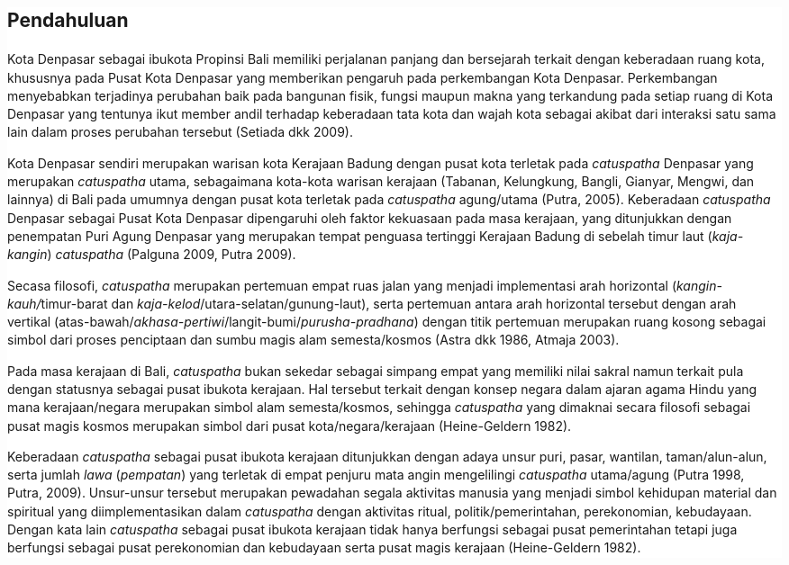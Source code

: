 <h2><a name="bookmark7"></a><span class="font6" style="font-weight:bold;"><a name="bookmark8"></a>Pendahuluan</span></h2>
<p><span class="font6">Kota Denpasar sebagai ibukota Propinsi Bali memiliki perjalanan panjang dan bersejarah terkait dengan keberadaan ruang kota, khususnya pada Pusat Kota Denpasar yang memberikan pengaruh pada perkembangan Kota Denpasar. Perkembangan menyebabkan terjadinya perubahan baik pada bangunan fisik, fungsi maupun makna yang terkandung pada setiap ruang di Kota Denpasar yang tentunya ikut member andil terhadap keberadaan tata kota dan wajah kota sebagai akibat dari interaksi satu sama lain dalam proses perubahan tersebut (Setiada dkk 2009).</span></p>
<p><span class="font6">Kota Denpasar sendiri merupakan warisan kota Kerajaan Badung dengan pusat kota terletak pada </span><span class="font6" style="font-style:italic;">catuspatha</span><span class="font6"> Denpasar yang merupakan </span><span class="font6" style="font-style:italic;">catuspatha</span><span class="font6"> utama, sebagaimana kota-kota warisan kerajaan (Tabanan, Kelungkung, Bangli, Gianyar, Mengwi, dan lainnya) di Bali pada umumnya dengan pusat kota terletak pada </span><span class="font6" style="font-style:italic;">catuspatha</span><span class="font6"> agung/utama (Putra, 2005). Keberadaan </span><span class="font6" style="font-style:italic;">catuspatha</span><span class="font6"> Denpasar sebagai Pusat Kota Denpasar dipengaruhi oleh faktor kekuasaan pada masa kerajaan, yang ditunjukkan dengan penempatan Puri Agung Denpasar yang merupakan tempat penguasa tertinggi Kerajaan Badung di sebelah timur laut (</span><span class="font6" style="font-style:italic;">kaja-kangin</span><span class="font6">) </span><span class="font6" style="font-style:italic;">catuspatha</span><span class="font6"> (Palguna 2009, Putra 2009).</span></p>
<p><span class="font6">Secasa filosofi, </span><span class="font6" style="font-style:italic;">catuspatha</span><span class="font6"> merupakan pertemuan empat ruas jalan yang menjadi implementasi arah horizontal (</span><span class="font6" style="font-style:italic;">kangin-kauh/</span><span class="font6">timur-barat dan </span><span class="font6" style="font-style:italic;">kaja-kelod</span><span class="font6">/utara-selatan/gunung-laut), serta pertemuan antara arah horizontal tersebut dengan arah vertikal (atas-bawah/</span><span class="font6" style="font-style:italic;">akhasa-pertiwi</span><span class="font6">/langit-bumi/</span><span class="font6" style="font-style:italic;">purusha-pradhana</span><span class="font6">) dengan titik pertemuan merupakan ruang kosong sebagai simbol dari proses penciptaan dan sumbu magis alam semesta/kosmos (Astra dkk 1986, Atmaja 2003).</span></p>
<p><span class="font6">Pada masa kerajaan di Bali, </span><span class="font6" style="font-style:italic;">catuspatha</span><span class="font6"> bukan sekedar sebagai simpang empat yang memiliki nilai sakral namun terkait pula dengan statusnya sebagai pusat ibukota kerajaan. Hal tersebut terkait dengan konsep negara dalam ajaran agama Hindu yang mana kerajaan/negara merupakan simbol alam semesta/kosmos, sehingga </span><span class="font6" style="font-style:italic;">catuspatha </span><span class="font6">yang dimaknai secara filosofi sebagai pusat magis kosmos merupakan simbol dari pusat kota/negara/kerajaan (Heine-Geldern 1982).</span></p>
<p><span class="font6">Keberadaan </span><span class="font6" style="font-style:italic;">catuspatha</span><span class="font6"> sebagai pusat ibukota kerajaan ditunjukkan dengan adaya unsur puri, pasar, wantilan, taman/alun-alun, serta jumlah </span><span class="font6" style="font-style:italic;">lawa</span><span class="font6"> (</span><span class="font6" style="font-style:italic;">pempatan</span><span class="font6">) yang terletak di empat penjuru mata angin mengelilingi </span><span class="font6" style="font-style:italic;">catuspatha</span><span class="font6"> utama/agung (Putra 1998, Putra, 2009). Unsur-unsur tersebut merupakan pewadahan segala aktivitas manusia yang menjadi simbol kehidupan material dan spiritual yang diimplementasikan dalam </span><span class="font6" style="font-style:italic;">catuspatha</span><span class="font6"> dengan aktivitas ritual, politik/pemerintahan, perekonomian, kebudayaan. Dengan kata lain </span><span class="font6" style="font-style:italic;">catuspatha</span><span class="font6"> sebagai pusat ibukota kerajaan tidak hanya berfungsi sebagai pusat pemerintahan tetapi juga berfungsi sebagai pusat perekonomian dan kebudayaan serta pusat magis kerajaan (Heine-Geldern 1982).</span></p>